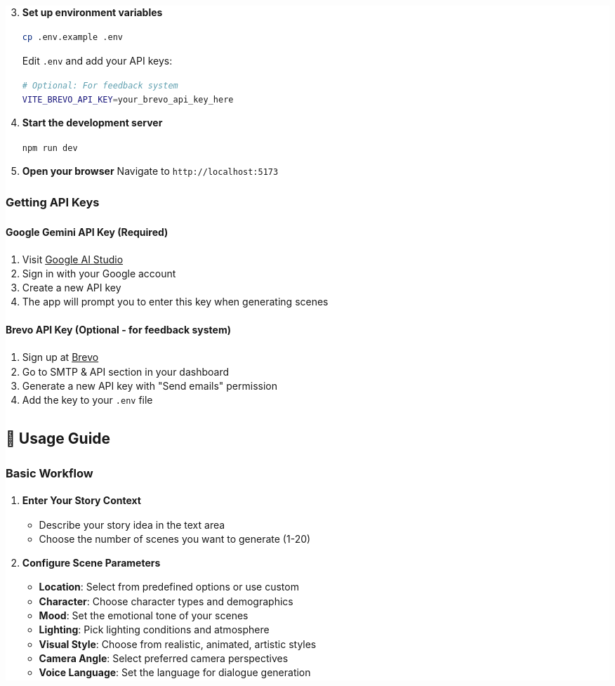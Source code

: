 3. **Set up environment variables**

   ```bash
   cp .env.example .env
   ```

   Edit `.env` and add your API keys:

   ```bash
   # Optional: For feedback system
   VITE_BREVO_API_KEY=your_brevo_api_key_here
   ```

4. **Start the development server**

   ```bash
   npm run dev
   ```

5. **Open your browser**
   Navigate to `http://localhost:5173`

### Getting API Keys

#### Google Gemini API Key (Required)

1. Visit [Google AI Studio](https://makersuite.google.com/app/apikey)
2. Sign in with your Google account
3. Create a new API key
4. The app will prompt you to enter this key when generating scenes

#### Brevo API Key (Optional - for feedback system)

1. Sign up at [Brevo](https://www.brevo.com/)
2. Go to SMTP & API section in your dashboard
3. Generate a new API key with "Send emails" permission
4. Add the key to your `.env` file

## 📖 Usage Guide

### Basic Workflow

1. **Enter Your Story Context**

   - Describe your story idea in the text area
   - Choose the number of scenes you want to generate (1-20)

2. **Configure Scene Parameters**

   - **Location**: Select from predefined options or use custom
   - **Character**: Choose character types and demographics
   - **Mood**: Set the emotional tone of your scenes
   - **Lighting**: Pick lighting conditions and atmosphere
   - **Visual Style**: Choose from realistic, animated, artistic styles
   - **Camera Angle**: Select preferred camera perspectives
   - **Voice Language**: Set the language for dialogue generation
